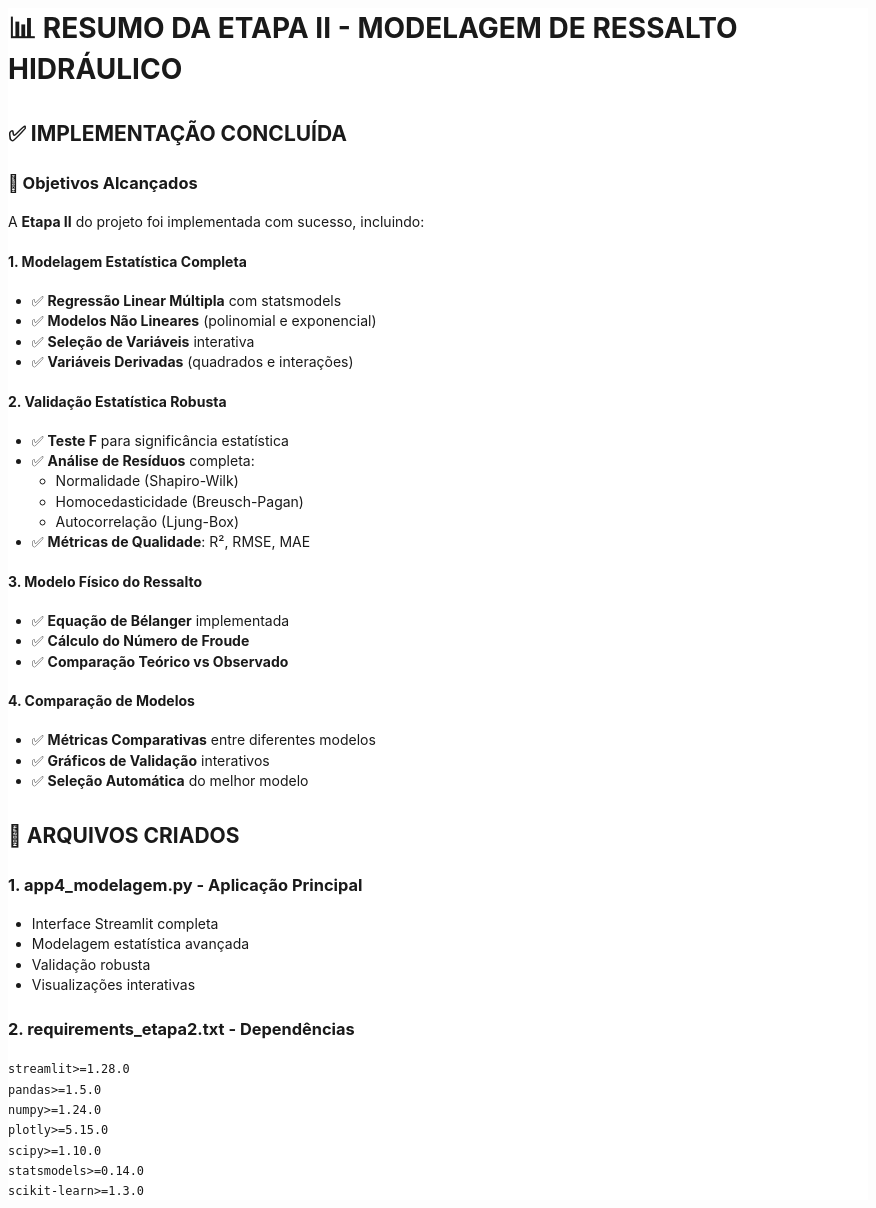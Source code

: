 # 📊 RESUMO DA ETAPA II - MODELAGEM DE RESSALTO HIDRÁULICO

## ✅ IMPLEMENTAÇÃO CONCLUÍDA

### 🎯 Objetivos Alcançados

A **Etapa II** do projeto foi implementada com sucesso, incluindo:

#### 1. **Modelagem Estatística Completa**
- ✅ **Regressão Linear Múltipla** com statsmodels
- ✅ **Modelos Não Lineares** (polinomial e exponencial)
- ✅ **Seleção de Variáveis** interativa
- ✅ **Variáveis Derivadas** (quadrados e interações)

#### 2. **Validação Estatística Robusta**
- ✅ **Teste F** para significância estatística
- ✅ **Análise de Resíduos** completa:
  - Normalidade (Shapiro-Wilk)
  - Homocedasticidade (Breusch-Pagan)
  - Autocorrelação (Ljung-Box)
- ✅ **Métricas de Qualidade**: R², RMSE, MAE

#### 3. **Modelo Físico do Ressalto**
- ✅ **Equação de Bélanger** implementada
- ✅ **Cálculo do Número de Froude**
- ✅ **Comparação Teórico vs Observado**

#### 4. **Comparação de Modelos**
- ✅ **Métricas Comparativas** entre diferentes modelos
- ✅ **Gráficos de Validação** interativos
- ✅ **Seleção Automática** do melhor modelo

## 📁 ARQUIVOS CRIADOS

### 1. **app4_modelagem.py** - Aplicação Principal
- Interface Streamlit completa
- Modelagem estatística avançada
- Validação robusta
- Visualizações interativas

### 2. **requirements_etapa2.txt** - Dependências
```
streamlit>=1.28.0
pandas>=1.5.0
numpy>=1.24.0
plotly>=5.15.0
scipy>=1.10.0
statsmodels>=0.14.0
scikit-learn>=1.3.0
```
